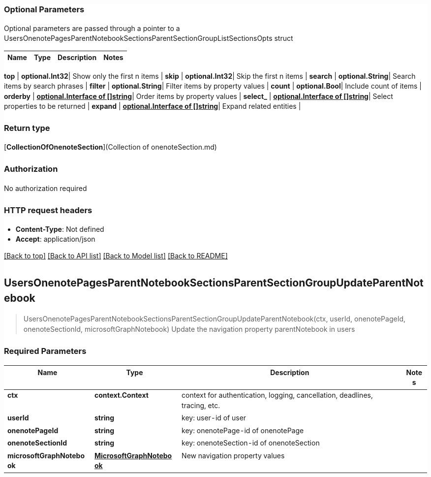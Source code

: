 ### Optional Parameters

Optional parameters are passed through a pointer to a UsersOnenotePagesParentNotebookSectionsParentSectionGroupListSectionsOpts struct


Name | Type | Description  | Notes
------------- | ------------- | ------------- | -------------



 **top** | **optional.Int32**| Show only the first n items | 
 **skip** | **optional.Int32**| Skip the first n items | 
 **search** | **optional.String**| Search items by search phrases | 
 **filter** | **optional.String**| Filter items by property values | 
 **count** | **optional.Bool**| Include count of items | 
 **orderby** | [**optional.Interface of []string**](string.md)| Order items by property values | 
 **select_** | [**optional.Interface of []string**](string.md)| Select properties to be returned | 
 **expand** | [**optional.Interface of []string**](string.md)| Expand related entities | 

### Return type

[**CollectionOfOnenoteSection**](Collection of onenoteSection.md)

### Authorization

No authorization required

### HTTP request headers

- **Content-Type**: Not defined
- **Accept**: application/json

[[Back to top]](#) [[Back to API list]](../README.md#documentation-for-api-endpoints)
[[Back to Model list]](../README.md#documentation-for-models)
[[Back to README]](../README.md)


## UsersOnenotePagesParentNotebookSectionsParentSectionGroupUpdateParentNotebook

> UsersOnenotePagesParentNotebookSectionsParentSectionGroupUpdateParentNotebook(ctx, userId, onenotePageId, onenoteSectionId, microsoftGraphNotebook)
Update the navigation property parentNotebook in users

### Required Parameters


Name | Type | Description  | Notes
------------- | ------------- | ------------- | -------------
**ctx** | **context.Context** | context for authentication, logging, cancellation, deadlines, tracing, etc.
**userId** | **string**| key: user-id of user | 
**onenotePageId** | **string**| key: onenotePage-id of onenotePage | 
**onenoteSectionId** | **string**| key: onenoteSection-id of onenoteSection | 
**microsoftGraphNotebook** | [**MicrosoftGraphNotebook**](MicrosoftGraphNotebook.md)| New navigation property values | 
